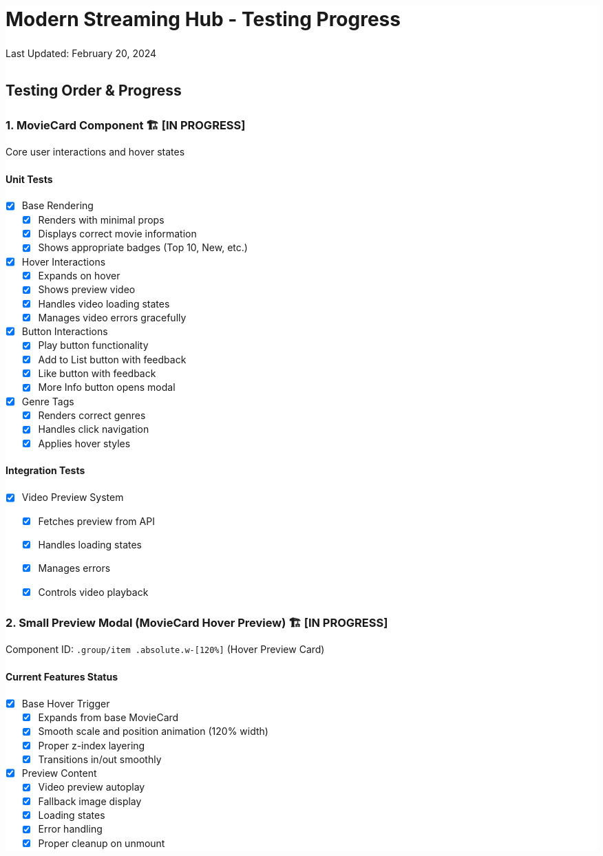 # Modern Streaming Hub - Testing Progress
Last Updated: February 20, 2024

## Testing Order & Progress

### 1. MovieCard Component 🏗️ [IN PROGRESS]
Core user interactions and hover states

#### Unit Tests
- [x] Base Rendering
  - [x] Renders with minimal props
  - [x] Displays correct movie information
  - [x] Shows appropriate badges (Top 10, New, etc.)

- [x] Hover Interactions
  - [x] Expands on hover
  - [x] Shows preview video
  - [x] Handles video loading states
  - [x] Manages video errors gracefully

- [x] Button Interactions
  - [x] Play button functionality
  - [x] Add to List button with feedback
  - [x] Like button with feedback
  - [x] More Info button opens modal

- [x] Genre Tags
  - [x] Renders correct genres
  - [x] Handles click navigation
  - [x] Applies hover styles

#### Integration Tests
- [x] Video Preview System
  - [x] Fetches preview from API
  - [x] Handles loading states
  - [x] Manages errors
  - [x] Controls video playback


### 2. Small Preview Modal (MovieCard Hover Preview) 🏗️ [IN PROGRESS]
Component ID: `.group/item .absolute.w-[120%]` (Hover Preview Card)

#### Current Features Status
- [x] Base Hover Trigger
  - [x] Expands from base MovieCard
  - [x] Smooth scale and position animation (120% width)
  - [x] Proper z-index layering
  - [x] Transitions in/out smoothly

- [x] Preview Content
  - [x] Video preview autoplay
  - [x] Fallback image display
  - [x] Loading states
  - [x] Error handling
  - [x] Proper cleanup on unmount
